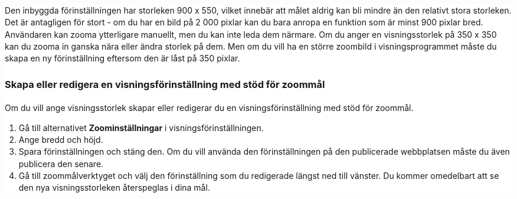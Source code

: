 Den inbyggda förinställningen har storleken 900 x 550, vilket innebär att målet aldrig kan bli mindre än den relativt stora storleken. Det är antagligen för stort - om du har en bild på 2 000 pixlar kan du bara anropa en funktion som är minst 900 pixlar bred. Användaren kan zooma ytterligare manuellt, men du kan inte leda dem närmare. Om du anger en visningsstorlek på 350 x 350 kan du zooma in ganska nära eller ändra storlek på dem. Men om du vill ha en större zoombild i visningsprogrammet måste du skapa en ny förinställning eftersom den är låst på 350 pixlar.

### Skapa eller redigera en visningsförinställning med stöd för zoommål

Om du vill ange visningsstorlek skapar eller redigerar du en visningsförinställning med stöd för zoommål.

1. Gå till alternativet **Zoominställningar** i visningsförinställningen.
2. Ange bredd och höjd.
3. Spara förinställningen och stäng den. Om du vill använda den förinställningen på den publicerade webbplatsen måste du även publicera den senare.
4. Gå till zoommålverktyget och välj den förinställning som du redigerade längst ned till vänster. Du kommer omedelbart att se den nya visningsstorleken återspeglas i dina mål.
